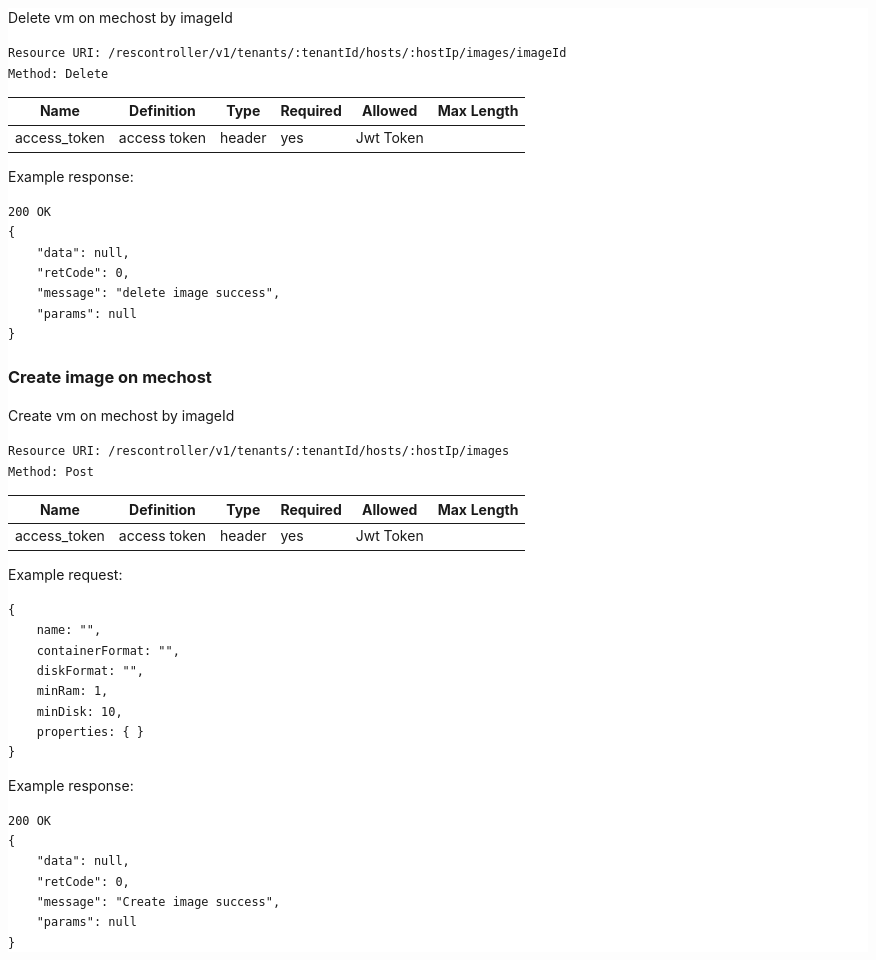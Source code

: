 Delete vm on mechost by imageId
```
Resource URI: /rescontroller/v1/tenants/:tenantId/hosts/:hostIp/images/imageId
Method: Delete
```
|Name|Definition|Type|Required|Allowed|Max Length|
|---|---|---|---|---|---|
|access_token |access token|header |yes|Jwt Token|

Example response:
```
200 OK
{
    "data": null,
    "retCode": 0,
    "message": "delete image success",
    "params": null
}
```

### Create image on mechost

Create vm on mechost by imageId
```
Resource URI: /rescontroller/v1/tenants/:tenantId/hosts/:hostIp/images
Method: Post
```
|Name|Definition|Type|Required|Allowed|Max Length|
|---|---|---|---|---|---|
|access_token |access token|header |yes|Jwt Token|

Example request:
```
{
    name: "",
    containerFormat: "",
    diskFormat: "",
    minRam: 1,
    minDisk: 10,
    properties: { }
}
```

Example response:
```
200 OK
{
    "data": null,
    "retCode": 0,
    "message": "Create image success",
    "params": null
}
```
